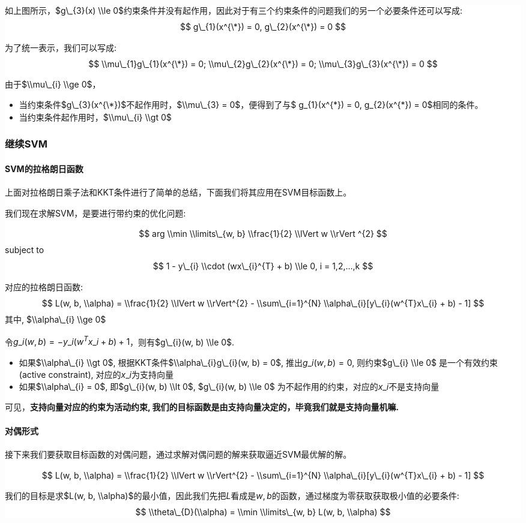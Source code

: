     
如上图所示，$g\_{3}(x) \\le 0$约束条件并没有起作用，因此对于有三个约束条件的问题我们的另一个必要条件还可以写成:
$$
g\_{1}(x^{\*}) = 0, g\_{2}(x^{\*}) = 0
$$

为了统一表示，我们可以写成:
$$
\\mu\_{1}g\_{1}(x^{\*}) = 0; \\mu\_{2}g\_{2}(x^{\*}) = 0; \\mu\_{3}g\_{3}(x^{\*}) = 0
$$

由于$\\mu\_{i} \\ge 0$，
- 当约束条件$g\_{3}(x^{\*})$不起作用时，$\\mu\_{3} = 0$，便得到了与$ g\_{1}(x^{\*}) = 0, g\_{2}(x^{\*}) = 0$相同的条件。
- 当约束条件起作用时，$\\mu\_{i} \\gt 0$

### 继续SVM

#### SVM的拉格朗日函数

上面对拉格朗日乘子法和KKT条件进行了简单的总结，下面我们将其应用在SVM目标函数上。

我们现在求解SVM，是要进行带约束的优化问题:

$$
arg \\min \\limits\_{w, b} \\frac{1}{2} \\lVert w \\rVert ^{2}
$$
subject to
$$
1 - y\_{i} \\cdot (wx\_{i}^{T} + b) \\le 0, i = 1,2,...,k
$$

对应的拉格朗日函数:
$$
L(w, b, \\alpha) = \\frac{1}{2} \\lVert w \\rVert^{2} - \\sum\_{i=1}^{N} \\alpha\_{i}[y\_{i}(w^{T}x\_{i} + b) - 1]
$$
其中, $\\alpha\_{i} \\ge 0$

令$g\_{i}(w, b) = -y\_{i}(w^{T}x\_{i} + b) + 1$，则有$g\_{i}(w, b) \\le 0$.

- 如果$\\alpha\_{i} \\gt 0$, 根据KKT条件$\\alpha\_{i}g\_{i}(w, b) = 0$, 推出$g\_{i}(w, b) = 0$, 则约束$g\_{i} \\le 0$ 是一个有效约束(active constraint), 对应的$x\_{i}$为支持向量
- 如果$\\alpha\_{i} = 0$, 即$g\_{i}(w, b) \\lt 0$, $g\_{i}(w, b) \\le 0$ 为不起作用的约束，对应的$x\_{i}$不是支持向量

可见，**支持向量对应的约束为活动约束, 我们的目标函数是由支持向量决定的，毕竟我们就是支持向量机嘛.**

#### 对偶形式
接下来我们要获取目标函数的对偶问题，通过求解对偶问题的解来获取逼近SVM最优解的解。

$$
L(w, b, \\alpha) = \\frac{1}{2} \\lVert w \\rVert^{2} - \\sum\_{i=1}^{N} \\alpha\_{i}[y\_{i}(w^{T}x\_{i} + b) - 1]
$$

我们的目标是求$L(w, b, \\alpha)$的最小值，因此我们先把$L$看成是$w, b$的函数，通过梯度为零获取获取极小值的必要条件:
$$
\\theta\_{D}(\\alpha) = \\min \\limits\_{w, b} L(w, b, \\alpha)
$$
